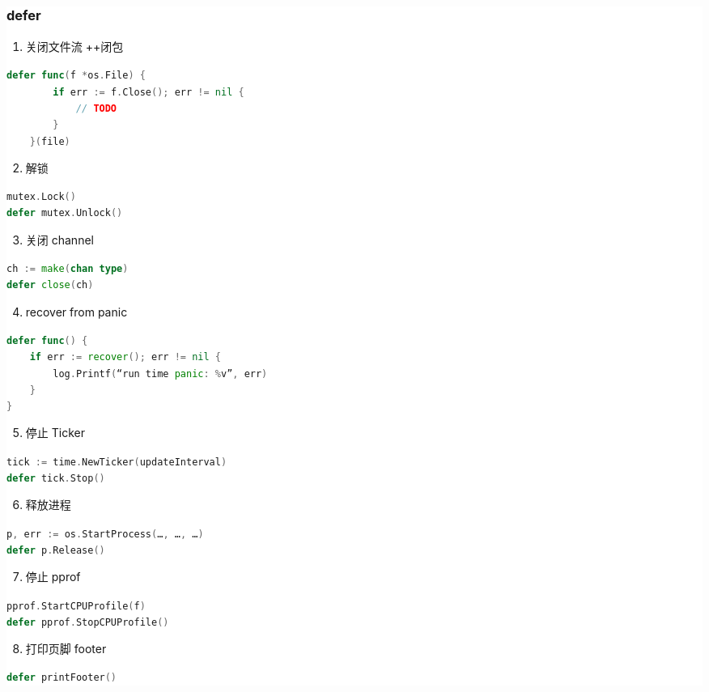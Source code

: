 ### defer

1. 关闭文件流 ++闭包

```go
defer func(f *os.File) {
        if err := f.Close(); err != nil {
            // TODO
        }
    }(file)
```

2. 解锁

```go
mutex.Lock()
defer mutex.Unlock()
```

3. 关闭 channel

```go
ch := make(chan type)
defer close(ch)
```

4. recover from panic

```go
defer func() {
    if err := recover(); err != nil {
        log.Printf(“run time panic: %v”, err)
    }
}
```

5. 停止 Ticker

```go
tick := time.NewTicker(updateInterval)
defer tick.Stop()
```

6. 释放进程

```go
p, err := os.StartProcess(…, …, …)
defer p.Release()
```

7. 停止 pprof

```go
pprof.StartCPUProfile(f)
defer pprof.StopCPUProfile()
```

8. 打印页脚 footer

```go
defer printFooter()
```
